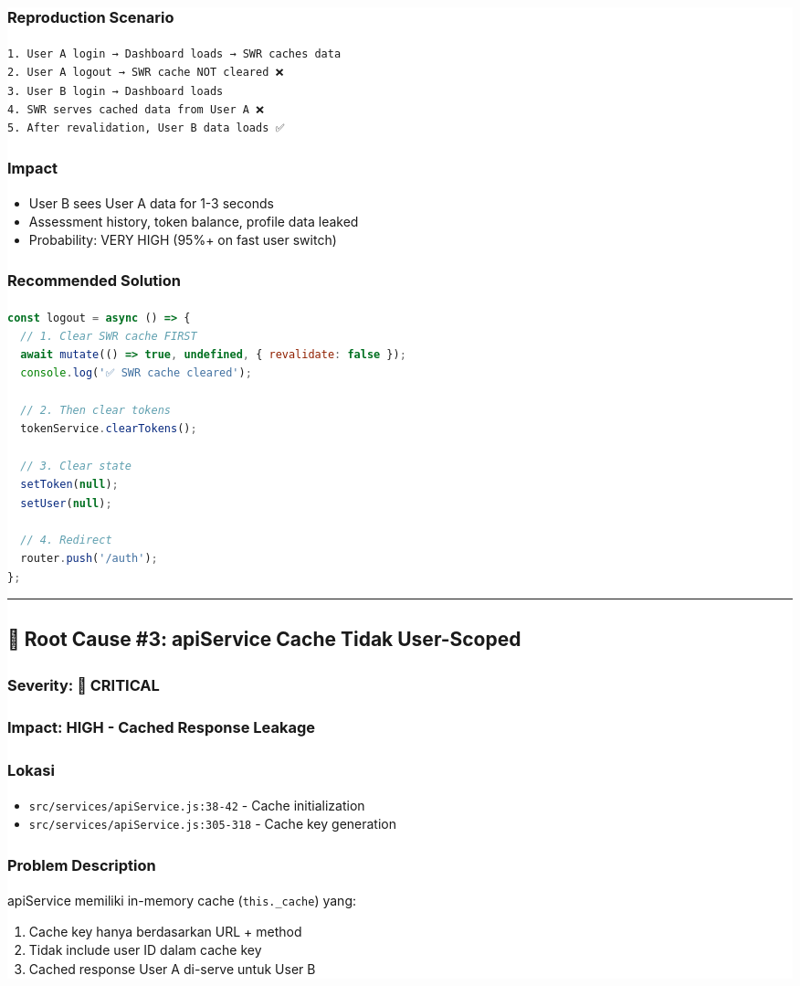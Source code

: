 ### Reproduction Scenario
```
1. User A login → Dashboard loads → SWR caches data
2. User A logout → SWR cache NOT cleared ❌
3. User B login → Dashboard loads
4. SWR serves cached data from User A ❌
5. After revalidation, User B data loads ✅
```

### Impact
- User B sees User A data for 1-3 seconds
- Assessment history, token balance, profile data leaked
- Probability: VERY HIGH (95%+ on fast user switch)

### Recommended Solution
```javascript
const logout = async () => {
  // 1. Clear SWR cache FIRST
  await mutate(() => true, undefined, { revalidate: false });
  console.log('✅ SWR cache cleared');
  
  // 2. Then clear tokens
  tokenService.clearTokens();
  
  // 3. Clear state
  setToken(null);
  setUser(null);
  
  // 4. Redirect
  router.push('/auth');
};
```

---

## 🚨 Root Cause #3: apiService Cache Tidak User-Scoped

### Severity: 🔴 CRITICAL
### Impact: HIGH - Cached Response Leakage

### Lokasi
- `src/services/apiService.js:38-42` - Cache initialization
- `src/services/apiService.js:305-318` - Cache key generation

### Problem Description
apiService memiliki in-memory cache (`this._cache`) yang:
1. Cache key hanya berdasarkan URL + method
2. Tidak include user ID dalam cache key
3. Cached response User A di-serve untuk User B
